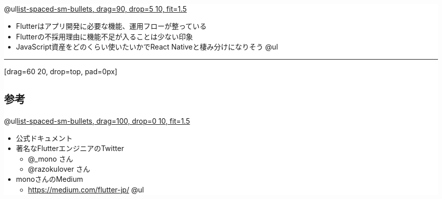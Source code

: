 @ul[list-spaced-sm-bullets, drag=90, drop=5 10, fit=1.5](false)
- Flutterはアプリ開発に必要な機能、運用フローが整っている
- Flutterの不採用理由に機能不足が入ることは少ない印象
- JavaScript資産をどのくらい使いたいかでReact Nativeと棲み分けになりそう
@ul

---

[drag=60 20, drop=top, pad=0px]
## 参考

@ul[list-spaced-sm-bullets, drag=100, drop=0 10, fit=1.5](false)
- 公式ドキュメント
- 著名なFlutterエンジニアのTwitter
  - @_mono さん
  - @razokulover さん
- monoさんのMedium
  - https://medium.com/flutter-jp/
@ul

